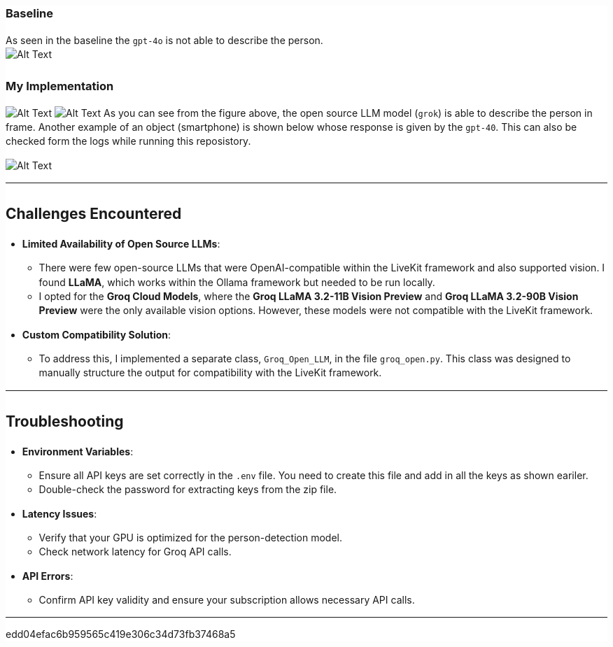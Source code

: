 ### Baseline

As seen in the baseline the `gpt-4o` is not able to describe the person.  
![Alt Text](images/baseline.png)
### My Implementation
![Alt Text](images/my_implementation.png)
![Alt Text](images/my_implementation3.png)
As you can see from the figure above, the open source LLM model (`grok`) is able to describe the person in frame. Another example of an object (smartphone) is shown below whose response is given by the `gpt-40`. This can also be checked form the logs while running this reposistory.

![Alt Text](images/my_implementation2.png)

---

## Challenges Encountered

- **Limited Availability of Open Source LLMs**:
  - There were few open-source LLMs that were OpenAI-compatible within the LiveKit framework and also supported vision. I found **LLaMA**, which works within the Ollama framework but needed to be run locally.
  - I opted for the **Groq Cloud Models**, where the **Groq LLaMA 3.2-11B Vision Preview** and **Groq LLaMA 3.2-90B Vision Preview** were the only available vision options. However, these models were not compatible with the LiveKit framework.

- **Custom Compatibility Solution**:
  - To address this, I implemented a separate class, `Groq_Open_LLM`, in the file `groq_open.py`. This class was designed to manually structure the output for compatibility with the LiveKit framework.

---

## Troubleshooting

- **Environment Variables**:
  - Ensure all API keys are set correctly in the `.env` file. You need to create this file and add in all the keys as shown eariler.
  - Double-check the password for extracting keys from the zip file.

- **Latency Issues**:
  - Verify that your GPU is optimized for the person-detection model.
  - Check network latency for Groq API calls.

- **API Errors**:
  - Confirm API key validity and ensure your subscription allows necessary API calls.

---
edd04efac6b959565c419e306c34d73fb37468a5
